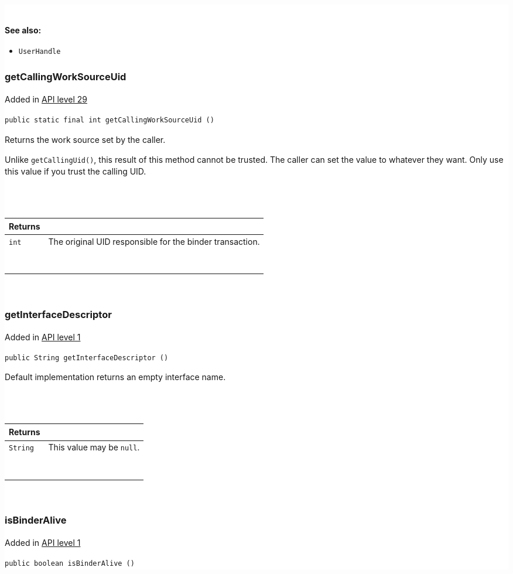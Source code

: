 <br/>

**See also:**

*   `UserHandle`

### getCallingWorkSourceUid

Added in [API level 29](https://developer.android.com/guide/topics/manifest/uses-sdk-element#ApiLevels)

```
public static final int getCallingWorkSourceUid ()
```

Returns the work source set by the caller.

Unlike `getCallingUid()`, this result of this method cannot be trusted. The caller can set the value to whatever they want. Only use this value if you trust the calling UID.

<br/>

<br/>

|Returns|                                                                     |
|-------|---------------------------------------------------------------------|
|`int`  |The original UID responsible for the binder transaction.<br><br><br/>|

<br/>

### getInterfaceDescriptor

Added in [API level 1](https://developer.android.com/guide/topics/manifest/uses-sdk-element#ApiLevels)

```
public String getInterfaceDescriptor ()
```

Default implementation returns an empty interface name.

<br/>

<br/>

|Returns |                                      |
|--------|--------------------------------------|
|`String`|This value may be `null`.<br><br><br/>|

<br/>

### isBinderAlive

Added in [API level 1](https://developer.android.com/guide/topics/manifest/uses-sdk-element#ApiLevels)

```
public boolean isBinderAlive ()
```
